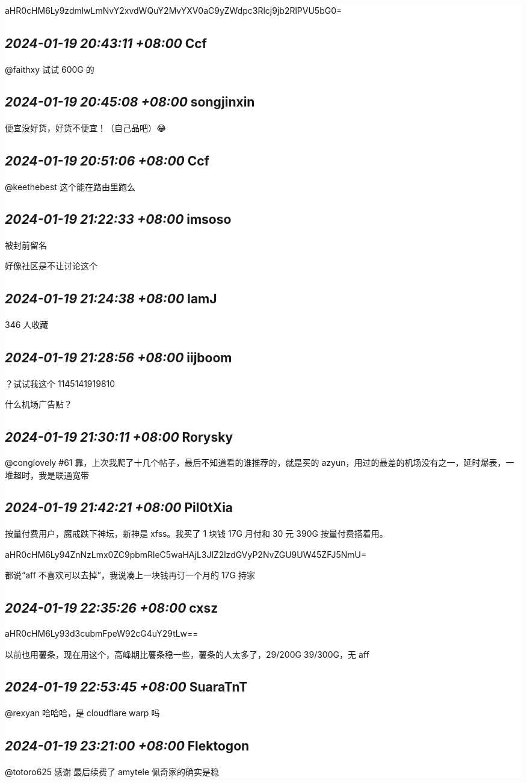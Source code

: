 aHR0cHM6Ly9zdmlwLmNvY2xvdWQuY2MvYXV0aC9yZWdpc3Rlcj9jb2RlPVU5bG0=

## _2024-01-19 20:43:11 +08:00_ Ccf

@faithxy 试试 600G 的

## _2024-01-19 20:45:08 +08:00_ songjinxin

便宜没好货，好货不便宜！（自己品吧）😂

## _2024-01-19 20:51:06 +08:00_ Ccf

@keethebest 这个能在路由里跑么

## _2024-01-19 21:22:33 +08:00_ imsoso

被封前留名

好像社区是不让讨论这个

## _2024-01-19 21:24:38 +08:00_ IamJ

346 人收藏

## _2024-01-19 21:28:56 +08:00_ iijboom

？试试我这个 1145141919810

什么机场广告贴？

## _2024-01-19 21:30:11 +08:00_ Rorysky

@conglovely #61 靠，上次我爬了十几个帖子，最后不知道看的谁推荐的，就是买的 azyun，用过的最差的机场没有之一，延时爆表，一堆超时，我是联通宽带

## _2024-01-19 21:42:21 +08:00_ Pil0tXia

按量付费用户，魔戒跌下神坛，新神是 xfss。我买了 1 块钱 17G 月付和 30 元 390G 按量付费搭着用。

aHR0cHM6Ly94ZnNzLmx0ZC9pbmRleC5waHAjL3JlZ2lzdGVyP2NvZGU9UW45ZFJ5NmU=

都说“aff 不喜欢可以去掉”，我说凑上一块钱再订一个月的 17G 持家

## _2024-01-19 22:35:26 +08:00_ cxsz

aHR0cHM6Ly93d3cubmFpeW92cG4uY29tLw==

以前也用薯条，现在用这个，高峰期比薯条稳一些，薯条的人太多了，29/200G 39/300G，无 aff

## _2024-01-19 22:53:45 +08:00_ SuaraTnT

@rexyan 哈哈哈，是 cloudflare warp 吗

## _2024-01-19 23:21:00 +08:00_ Flektogon

@totoro625 感谢 最后续费了 amytele 佩奇家的确实是稳
